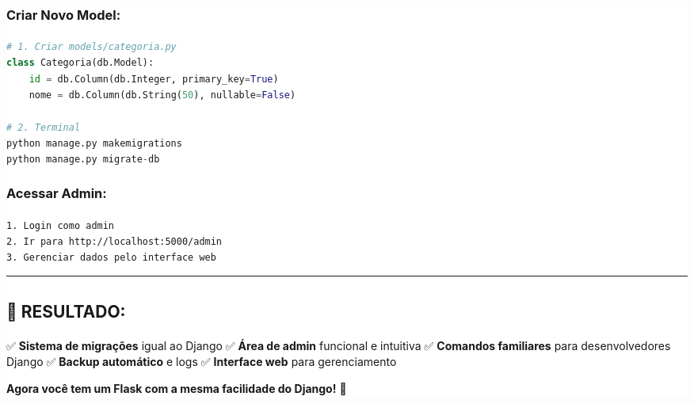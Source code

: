 ### **Criar Novo Model:**
```python
# 1. Criar models/categoria.py
class Categoria(db.Model):
    id = db.Column(db.Integer, primary_key=True)
    nome = db.Column(db.String(50), nullable=False)

# 2. Terminal
python manage.py makemigrations
python manage.py migrate-db
```

### **Acessar Admin:**
```
1. Login como admin
2. Ir para http://localhost:5000/admin
3. Gerenciar dados pelo interface web
```

---

## 🎉 **RESULTADO:**

✅ **Sistema de migrações** igual ao Django
✅ **Área de admin** funcional e intuitiva
✅ **Comandos familiares** para desenvolvedores Django
✅ **Backup automático** e logs
✅ **Interface web** para gerenciamento

**Agora você tem um Flask com a mesma facilidade do Django!** 🚀
